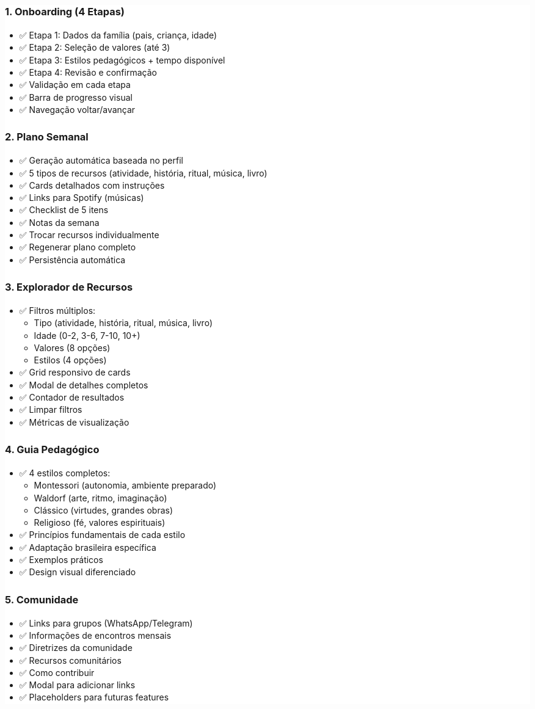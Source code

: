 ### 1. Onboarding (4 Etapas)
- ✅ Etapa 1: Dados da família (pais, criança, idade)
- ✅ Etapa 2: Seleção de valores (até 3)
- ✅ Etapa 3: Estilos pedagógicos + tempo disponível
- ✅ Etapa 4: Revisão e confirmação
- ✅ Validação em cada etapa
- ✅ Barra de progresso visual
- ✅ Navegação voltar/avançar

### 2. Plano Semanal
- ✅ Geração automática baseada no perfil
- ✅ 5 tipos de recursos (atividade, história, ritual, música, livro)
- ✅ Cards detalhados com instruções
- ✅ Links para Spotify (músicas)
- ✅ Checklist de 5 itens
- ✅ Notas da semana
- ✅ Trocar recursos individualmente
- ✅ Regenerar plano completo
- ✅ Persistência automática

### 3. Explorador de Recursos
- ✅ Filtros múltiplos:
  - Tipo (atividade, história, ritual, música, livro)
  - Idade (0-2, 3-6, 7-10, 10+)
  - Valores (8 opções)
  - Estilos (4 opções)
- ✅ Grid responsivo de cards
- ✅ Modal de detalhes completos
- ✅ Contador de resultados
- ✅ Limpar filtros
- ✅ Métricas de visualização

### 4. Guia Pedagógico
- ✅ 4 estilos completos:
  - Montessori (autonomia, ambiente preparado)
  - Waldorf (arte, ritmo, imaginação)
  - Clássico (virtudes, grandes obras)
  - Religioso (fé, valores espirituais)
- ✅ Princípios fundamentais de cada estilo
- ✅ Adaptação brasileira específica
- ✅ Exemplos práticos
- ✅ Design visual diferenciado

### 5. Comunidade
- ✅ Links para grupos (WhatsApp/Telegram)
- ✅ Informações de encontros mensais
- ✅ Diretrizes da comunidade
- ✅ Recursos comunitários
- ✅ Como contribuir
- ✅ Modal para adicionar links
- ✅ Placeholders para futuras features
